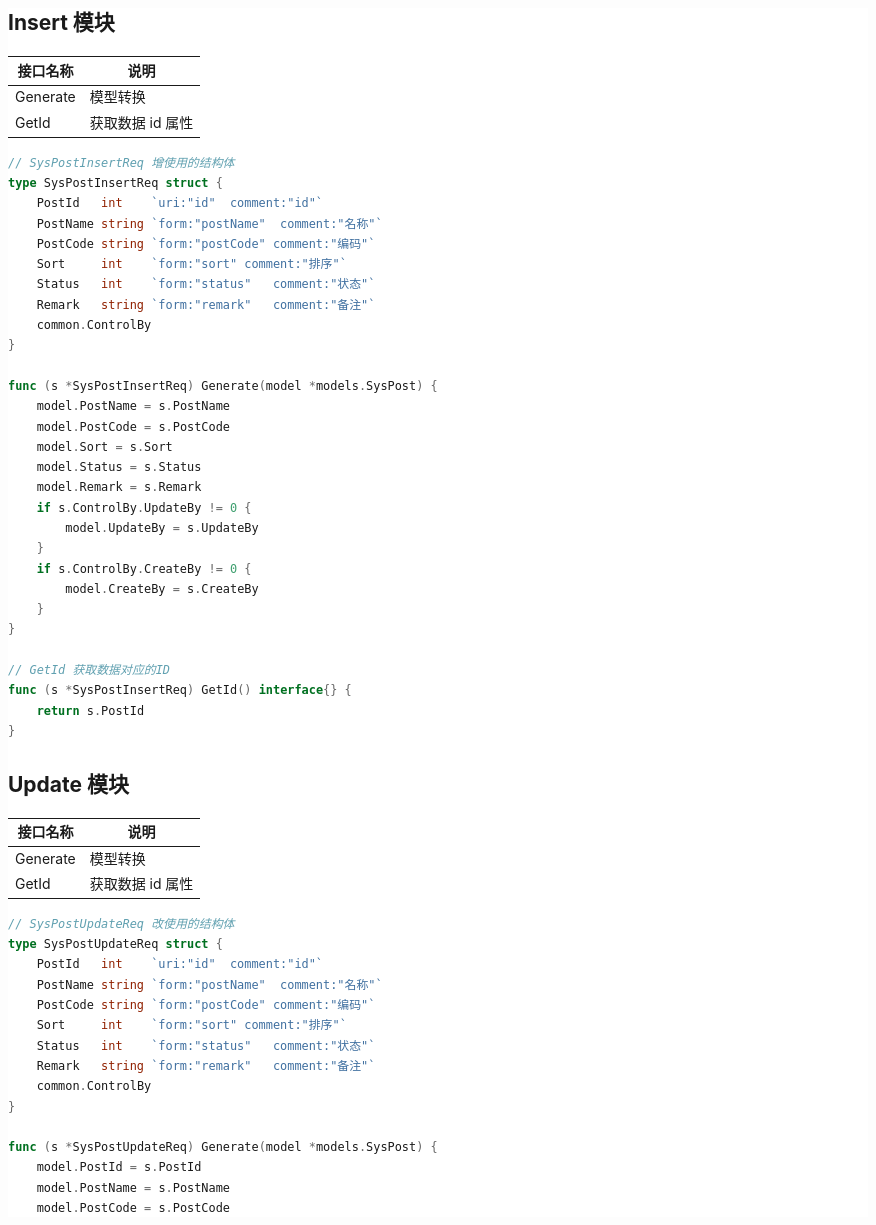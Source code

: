 ## Insert 模块

| 接口名称 | 说明             |
| -------- | ---------------- |
| Generate | 模型转换         |
| GetId    | 获取数据 id 属性 |

```go
// SysPostInsertReq 增使用的结构体
type SysPostInsertReq struct {
	PostId   int    `uri:"id"  comment:"id"`
	PostName string `form:"postName"  comment:"名称"`
	PostCode string `form:"postCode" comment:"编码"`
	Sort     int    `form:"sort" comment:"排序"`
	Status   int    `form:"status"   comment:"状态"`
	Remark   string `form:"remark"   comment:"备注"`
	common.ControlBy
}

func (s *SysPostInsertReq) Generate(model *models.SysPost) {
	model.PostName = s.PostName
	model.PostCode = s.PostCode
	model.Sort = s.Sort
	model.Status = s.Status
	model.Remark = s.Remark
	if s.ControlBy.UpdateBy != 0 {
		model.UpdateBy = s.UpdateBy
	}
	if s.ControlBy.CreateBy != 0 {
		model.CreateBy = s.CreateBy
	}
}

// GetId 获取数据对应的ID
func (s *SysPostInsertReq) GetId() interface{} {
	return s.PostId
}
```

## Update 模块

| 接口名称 | 说明             |
| -------- | ---------------- |
| Generate | 模型转换         |
| GetId    | 获取数据 id 属性 |

```go
// SysPostUpdateReq 改使用的结构体
type SysPostUpdateReq struct {
	PostId   int    `uri:"id"  comment:"id"`
	PostName string `form:"postName"  comment:"名称"`
	PostCode string `form:"postCode" comment:"编码"`
	Sort     int    `form:"sort" comment:"排序"`
	Status   int    `form:"status"   comment:"状态"`
	Remark   string `form:"remark"   comment:"备注"`
	common.ControlBy
}

func (s *SysPostUpdateReq) Generate(model *models.SysPost) {
	model.PostId = s.PostId
	model.PostName = s.PostName
	model.PostCode = s.PostCode
```
